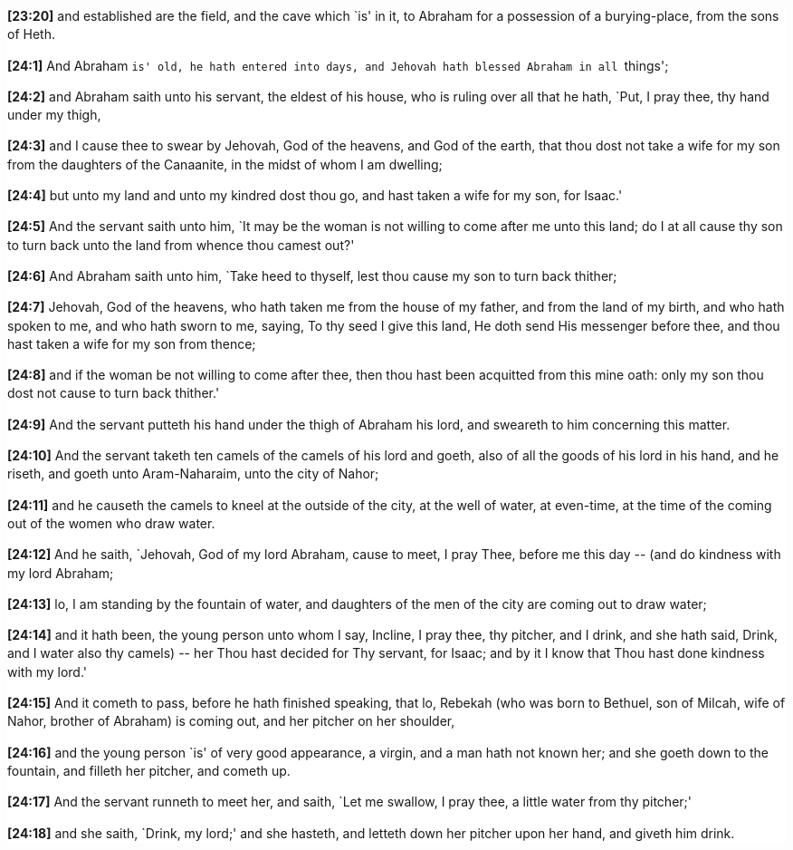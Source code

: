 **[23:20]** and established are the field, and the cave which `is' in it, to Abraham for a possession of a burying-place, from the sons of Heth.

**[24:1]** And Abraham `is' old, he hath entered into days, and Jehovah hath blessed Abraham in all `things';

**[24:2]** and Abraham saith unto his servant, the eldest of his house, who is ruling over all that he hath, `Put, I pray thee, thy hand under my thigh,

**[24:3]** and I cause thee to swear by Jehovah, God of the heavens, and God of the earth, that thou dost not take a wife for my son from the daughters of the Canaanite, in the midst of whom I am dwelling;

**[24:4]** but unto my land and unto my kindred dost thou go, and hast taken a wife for my son, for Isaac.'

**[24:5]** And the servant saith unto him, `It may be the woman is not willing to come after me unto this land; do I at all cause thy son to turn back unto the land from whence thou camest out?'

**[24:6]** And Abraham saith unto him, `Take heed to thyself, lest thou cause my son to turn back thither;

**[24:7]** Jehovah, God of the heavens, who hath taken me from the house of my father, and from the land of my birth, and who hath spoken to me, and who hath sworn to me, saying, To thy seed I give this land, He doth send His messenger before thee, and thou hast taken a wife for my son from thence;

**[24:8]** and if the woman be not willing to come after thee, then thou hast been acquitted from this mine oath: only my son thou dost not cause to turn back thither.'

**[24:9]** And the servant putteth his hand under the thigh of Abraham his lord, and sweareth to him concerning this matter.

**[24:10]** And the servant taketh ten camels of the camels of his lord and goeth, also of all the goods of his lord in his hand, and he riseth, and goeth unto Aram-Naharaim, unto the city of Nahor;

**[24:11]** and he causeth the camels to kneel at the outside of the city, at the well of water, at even-time, at the time of the coming out of the women who draw water.

**[24:12]** And he saith, `Jehovah, God of my lord Abraham, cause to meet, I pray Thee, before me this day -- (and do kindness with my lord Abraham;

**[24:13]** lo, I am standing by the fountain of water, and daughters of the men of the city are coming out to draw water;

**[24:14]** and it hath been, the young person unto whom I say, Incline, I pray thee, thy pitcher, and I drink, and she hath said, Drink, and I water also thy camels) -- her Thou hast decided for Thy servant, for Isaac; and by it I know that Thou hast done kindness with my lord.'

**[24:15]** And it cometh to pass, before he hath finished speaking, that lo, Rebekah (who was born to Bethuel, son of Milcah, wife of Nahor, brother of Abraham) is coming out, and her pitcher on her shoulder,

**[24:16]** and the young person `is' of very good appearance, a virgin, and a man hath not known her; and she goeth down to the fountain, and filleth her pitcher, and cometh up.

**[24:17]** And the servant runneth to meet her, and saith, `Let me swallow, I pray thee, a little water from thy pitcher;'

**[24:18]** and she saith, `Drink, my lord;' and she hasteth, and letteth down her pitcher upon her hand, and giveth him drink.
